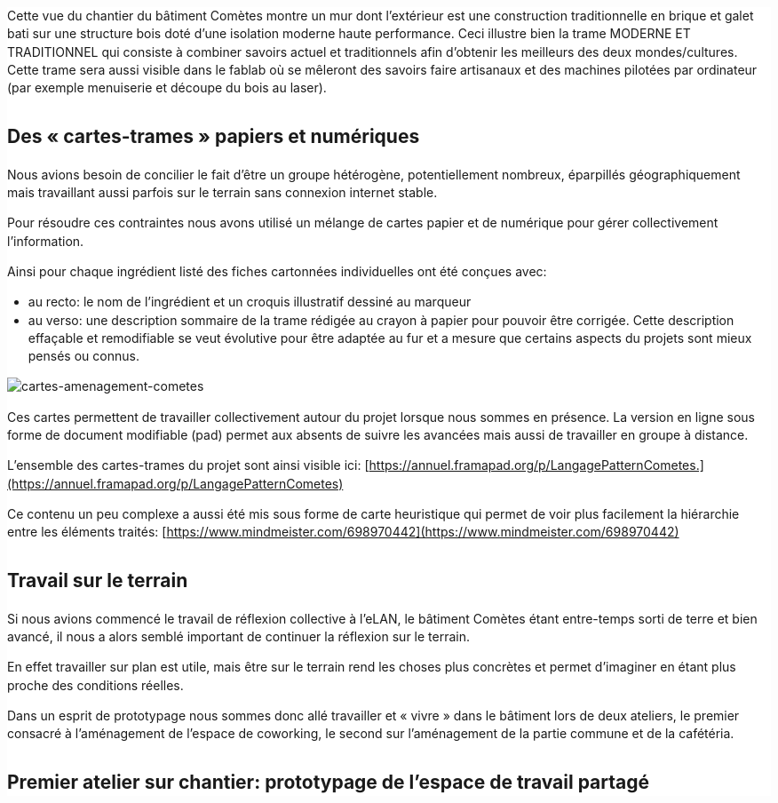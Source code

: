 Cette vue du chantier du bâtiment Comètes montre un mur dont l’extérieur est une construction traditionnelle en brique et galet bati sur une structure bois doté d’une isolation moderne haute performance. Ceci illustre bien la trame MODERNE ET TRADITIONNEL qui consiste à combiner savoirs actuel et traditionnels afin d’obtenir les meilleurs des deux mondes/cultures. Cette trame sera aussi visible dans le fablab où se mêleront des savoirs faire artisanaux et des machines pilotées par ordinateur (par exemple menuiserie et découpe du bois au laser).

</div>

## Des « cartes-trames » papiers et numériques

Nous avions besoin de concilier le fait d’être un groupe hétérogène, potentiellement nombreux, éparpillés géographiquement mais travaillant aussi parfois sur le terrain sans connexion internet stable.

Pour résoudre ces contraintes nous avons utilisé un mélange de cartes papier et de numérique pour gérer collectivement l’information.

Ainsi pour chaque ingrédient listé des fiches cartonnées individuelles ont été conçues avec:

*   au recto: le nom de l’ingrédient et un croquis illustratif dessiné au marqueur
*   au verso: une description sommaire de la trame rédigée au crayon à papier pour pouvoir être corrigée. Cette description effaçable et remodifiable se veut évolutive pour être adaptée au fur et a mesure que certains aspects du projets sont mieux pensés ou connus.

![cartes-amenagement-cometes](http://cometes-innovation.fr/wp-content/uploads/2016/08/cartes-amenagement-cometes.jpg)

Ces cartes permettent de travailler collectivement autour du projet lorsque nous sommes en présence. La version en ligne sous forme de document modifiable (pad) permet aux absents de suivre les avancées mais aussi de travailler en groupe à distance.

L’ensemble des cartes-trames du projet sont ainsi visible ici: [https://annuel.framapad.org/p/LangagePatternCometes.](https://annuel.framapad.org/p/LangagePatternCometes)

Ce contenu un peu complexe a aussi été mis sous forme de carte heuristique qui permet de voir plus facilement la hiérarchie entre les éléments traités: [https://www.mindmeister.com/698970442](https://www.mindmeister.com/698970442)

## Travail sur le terrain

Si nous avions commencé le travail de réflexion collective à l’eLAN, le bâtiment Comètes étant entre-temps sorti de terre et bien avancé, il nous a alors semblé important de continuer la réflexion sur le terrain.

En effet travailler sur plan est utile, mais être sur le terrain rend les choses plus concrètes et permet d’imaginer en étant plus proche des conditions réelles.

Dans un esprit de prototypage nous sommes donc allé travailler et « vivre » dans le bâtiment lors de deux ateliers, le premier consacré à l’aménagement de l’espace de coworking, le second sur l’aménagement de la partie commune et de la cafétéria.

## Premier atelier sur chantier: prototypage de l’espace de travail partagé
